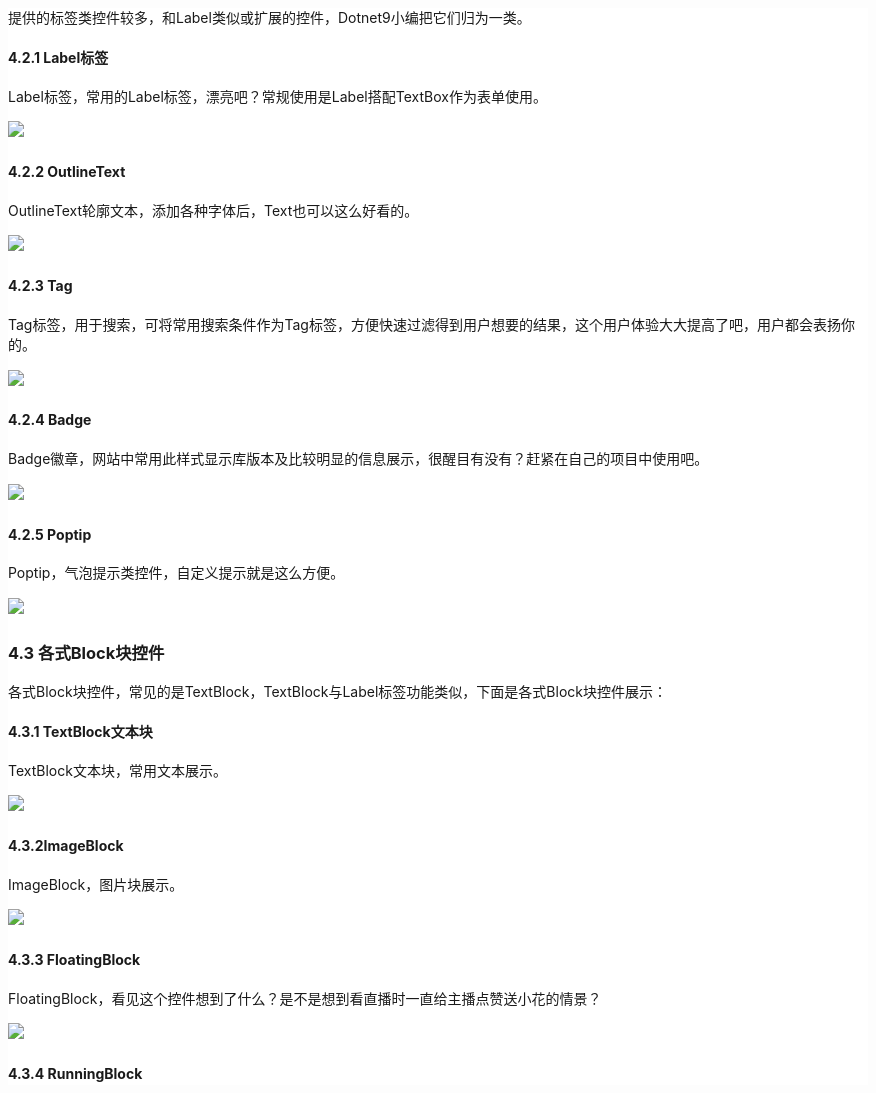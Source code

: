 提供的标签类控件较多，和Label类似或扩展的控件，Dotnet9小编把它们归为一类。

#### 4.2.1 Label标签

Label标签，常用的Label标签，漂亮吧？常规使用是Label搭配TextBox作为表单使用。

![](https://img1.dotnet9.com/2019/12/0215.png)

#### 4.2.2 OutlineText

OutlineText轮廓文本，添加各种字体后，Text也可以这么好看的。

![](https://img1.dotnet9.com/2019/12/0216.png)

#### 4.2.3 Tag

Tag标签，用于搜索，可将常用搜索条件作为Tag标签，方便快速过滤得到用户想要的结果，这个用户体验大大提高了吧，用户都会表扬你的。

![](https://img1.dotnet9.com/2019/12/0217.png)

#### 4.2.4 Badge

Badge徽章，网站中常用此样式显示库版本及比较明显的信息展示，很醒目有没有？赶紧在自己的项目中使用吧。

![](https://img1.dotnet9.com/2019/12/0218.png)

#### 4.2.5 Poptip

Poptip，气泡提示类控件，自定义提示就是这么方便。

![](https://img1.dotnet9.com/2019/12/0219.gif)

### 4.3 各式Block块控件

各式Block块控件，常见的是TextBlock，TextBlock与Label标签功能类似，下面是各式Block块控件展示：

#### 4.3.1  TextBlock文本块
 TextBlock文本块，常用文本展示。

![](https://img1.dotnet9.com/2019/12/0220.jpg)

#### 4.3.2ImageBlock

ImageBlock，图片块展示。

![](https://img1.dotnet9.com/2019/12/0221.gif)

#### 4.3.3 FloatingBlock

FloatingBlock，看见这个控件想到了什么？是不是想到看直播时一直给主播点赞送小花的情景？

![](https://img1.dotnet9.com/2019/12/0222.gif)

#### 4.3.4 RunningBlock

